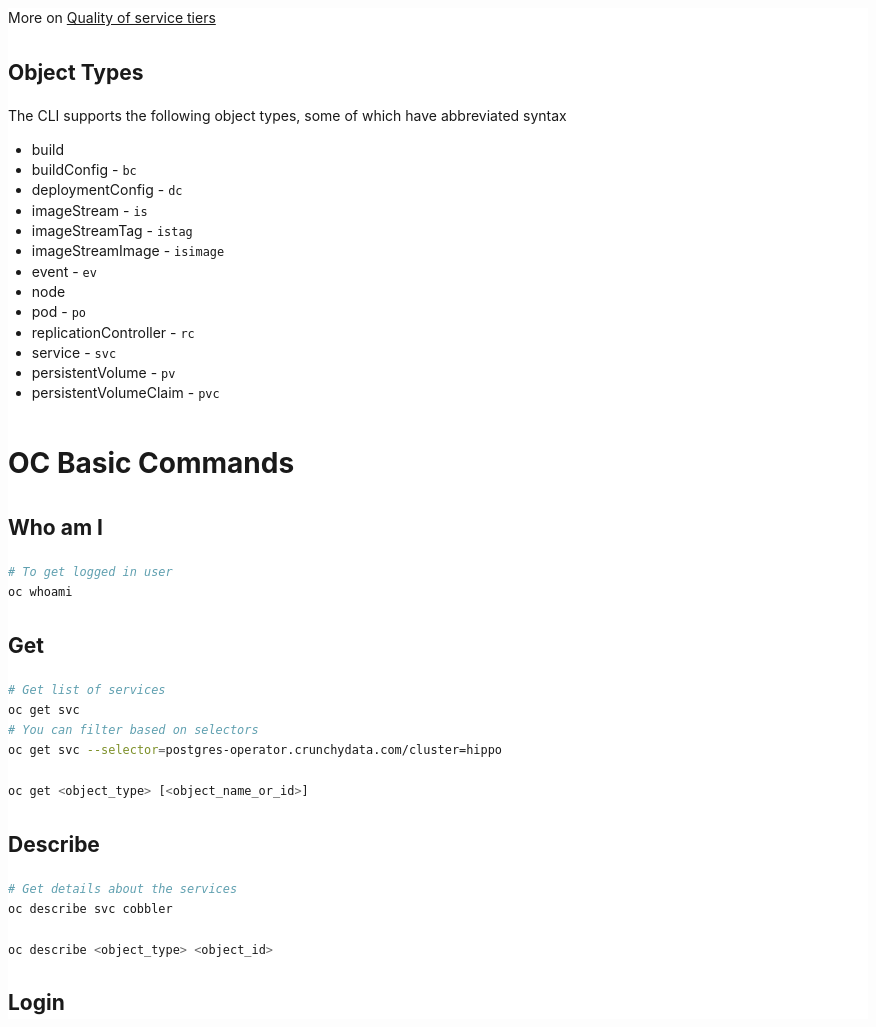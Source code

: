More on [Quality of service tiers](https://docs.openshift.com/enterprise/3.1/dev_guide/compute_resources.html)

## Object Types

The CLI supports the following object types, some of which have abbreviated syntax

- build
- buildConfig - `bc`
- deploymentConfig - `dc`
- imageStream - `is`
- imageStreamTag - `istag`
- imageStreamImage - `isimage`
- event - `ev`
- node
- pod - `po`
- replicationController - `rc`
- service - `svc`
- persistentVolume - `pv`
- persistentVolumeClaim - `pvc`

# OC Basic Commands

## Who am I

```bash
# To get logged in user
oc whoami
```

## Get

```bash
# Get list of services
oc get svc
# You can filter based on selectors
oc get svc --selector=postgres-operator.crunchydata.com/cluster=hippo

oc get <object_type> [<object_name_or_id>]
```

## Describe

```bash
# Get details about the services
oc describe svc cobbler

oc describe <object_type> <object_id>
```

## Login
